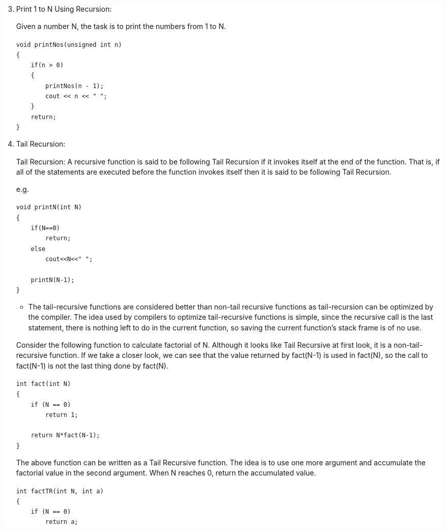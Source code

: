 3.  Print 1 to N Using Recursion:

    Given a number N, the task is to print the numbers from 1 to N.

        void printNos(unsigned int n)
        {
            if(n > 0)
            {
                printNos(n - 1);
                cout << n << " ";
            }
            return;
        }

4.  Tail Recursion:

    Tail Recursion: A recursive function is said to be following Tail Recursion if it invokes itself at the end of the function. That is, if all of the statements are executed before the function invokes itself then it is said to be following Tail Recursion.

    e.g.

        void printN(int N)
        {
            if(N==0)
                return;
            else
                cout<<N<<" ";

            printN(N-1);
        }

    - The tail-recursive functions are considered better than non-tail recursive functions as tail-recursion can be optimized by the compiler.
      The idea used by compilers to optimize tail-recursive functions is simple, since the recursive call is the last statement, there is nothing left to do in the current function, so saving the current function’s stack frame is of no use.

    Consider the following function to calculate factorial of N. Although it looks like Tail Recursive at first look, it is a non-tail-recursive function. If we take a closer look, we can see that the value returned by fact(N-1) is used in fact(N), so the call to fact(N-1) is not the last thing done by fact(N).

        int fact(int N)
        {
            if (N == 0)
                return 1;

            return N*fact(N-1);
        }

    The above function can be written as a Tail Recursive function. The idea is to use one more argument and accumulate the factorial value in the second argument. When N reaches 0, return the accumulated value.

        int factTR(int N, int a)
        {
            if (N == 0)
                return a;
